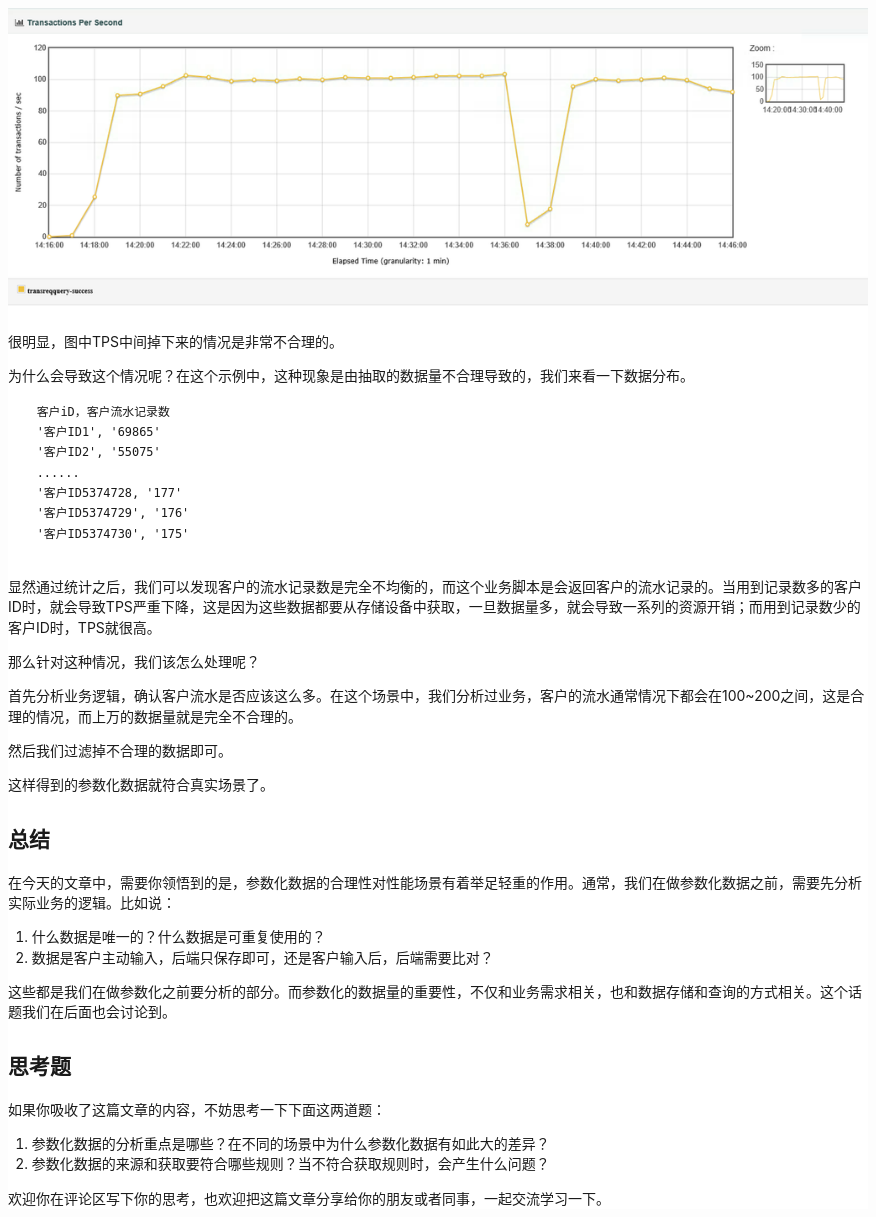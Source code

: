 ![](./httpsstatic001geekbangorgresourceimage010001a3e647ed05d8930b91b431023a5f00.png)

很明显，图中TPS中间掉下来的情况是非常不合理的。

为什么会导致这个情况呢？在这个示例中，这种现象是由抽取的数据量不合理导致的，我们来看一下数据分布。

```
    客户iD，客户流水记录数
    '客户ID1', '69865'
    '客户ID2', '55075'
    ......
    '客户ID5374728, '177'
    '客户ID5374729', '176'
    '客户ID5374730', '175'
    

```

显然通过统计之后，我们可以发现客户的流水记录数是完全不均衡的，而这个业务脚本是会返回客户的流水记录的。当用到记录数多的客户ID时，就会导致TPS严重下降，这是因为这些数据都要从存储设备中获取，一旦数据量多，就会导致一系列的资源开销；而用到记录数少的客户ID时，TPS就很高。

那么针对这种情况，我们该怎么处理呢？

首先分析业务逻辑，确认客户流水是否应该这么多。在这个场景中，我们分析过业务，客户的流水通常情况下都会在100\~200之间，这是合理的情况，而上万的数据量就是完全不合理的。

然后我们过滤掉不合理的数据即可。

这样得到的参数化数据就符合真实场景了。

## 总结

在今天的文章中，需要你领悟到的是，参数化数据的合理性对性能场景有着举足轻重的作用。通常，我们在做参数化数据之前，需要先分析实际业务的逻辑。比如说：

1.  什么数据是唯一的？什么数据是可重复使用的？
2.  数据是客户主动输入，后端只保存即可，还是客户输入后，后端需要比对？

这些都是我们在做参数化之前要分析的部分。而参数化的数据量的重要性，不仅和业务需求相关，也和数据存储和查询的方式相关。这个话题我们在后面也会讨论到。

## 思考题

如果你吸收了这篇文章的内容，不妨思考一下下面这两道题：

1.  参数化数据的分析重点是哪些？在不同的场景中为什么参数化数据有如此大的差异？
2.  参数化数据的来源和获取要符合哪些规则？当不符合获取规则时，会产生什么问题？

欢迎你在评论区写下你的思考，也欢迎把这篇文章分享给你的朋友或者同事，一起交流学习一下。